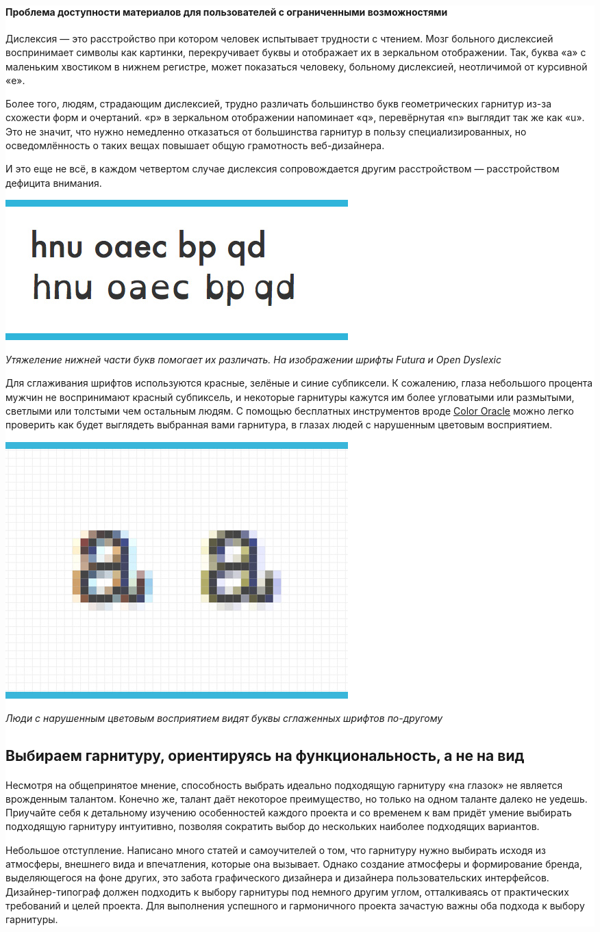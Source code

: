 #### Проблема доступности материалов для пользователей с ограниченными возможностями

Дислексия — это расстройство при котором человек испытывает трудности с
чтением. Мозг больного дислексией воспринимает символы как картинки,
перекручивает буквы и отображает их в зеркальном отображении. Так, буква «а» с
маленьким хвостиком в нижнем регистре, может показаться человеку, больному
дислексией, неотличимой от курсивной «е».

Более того, людям, страдающим дислексией, трудно различать большинство букв
геометрических гарнитур из-за схожести форм и очертаний. «р» в зеркальном
отображении напоминает «q», перевёрнутая «n» выглядит так же как «u». Это не
значит, что нужно немедленно отказаться от большинства гарнитур в пользу
специализированных, но осведомлённость о таких вещах повышает общую грамотность
веб-дизайнера.

И это еще не всё, в каждом четвертом случае дислексия сопровождается другим
расстройством — расстройством дефицита внимания.

![Иллюстрация][Шрифты Futura и Open Dyslexic]

*Утяжеление нижней части букв помогает их различать. На изображении шрифты
Futura и Open Dyslexic*

Для сглаживания шрифтов используются красные, зелёные и синие субпиксели. К
сожалению, глаза небольшого процента мужчин не воспринимают красный субпиксель, и
некоторые гарнитуры кажутся им более угловатыми или размытыми, светлыми или
толстыми чем остальным людям. С помощью бесплатных инструментов вроде
[Color Oracle][20] можно легко проверить как будет выглядеть выбранная вами
гарнитура, в глазах людей с нарушенным цветовым восприятием.

![Иллюстрация][Восприятие букв без сглаживания]

*Люди с нарушенным цветовым восприятием видят буквы сглаженных шрифтов
по-другому*

## Выбираем гарнитуру, ориентируясь на функциональность, а не на вид

Несмотря на общепринятое мнение, способность выбрать идеально подходящую
гарнитуру «на глазок» не является врожденным талантом. Конечно же, талант даёт
некоторое преимущество, но только на одном таланте далеко не уедешь. Приучайте себя к
детальному изучению особенностей каждого проекта и со временем к вам придёт 
умение выбирать подходящую гарнитуру интуитивно, позволяя сократить выбор до
нескольких наиболее подходящих вариантов.

Небольшое отступление. Написано много статей и самоучителей о том, что гарнитуру
нужно выбирать исходя из атмосферы, внешнего вида и впечатления, которые она
вызывает. Однако создание атмосферы и формирование бренда, выделяющегося на фоне
других, это забота графического дизайнера и дизайнера пользовательских
интерфейсов. Дизайнер-типограф должен подходить к выбору гарнитуры под немного
другим углом, отталкиваясь от практических требований и целей проекта. Для
выполнения успешного и гармоничного проекта зачастую важны оба подхода к выбору
гарнитуры.


[1]: http://www.smashingmagazine.com/2013/01/17/understanding-difference-between-type-and-lettering/
[2]: http://dribbble.com/tags/typography
[3]: http://opentype.info/blog/2012/11/20/whats-a-ligature/
[4]: http://semanticstudios.com/publications/semantics/000029.php
[5]: http://en.wikipedia.org/wiki/Reading_speed#Reading_rate
[6]: http://briancray.com/posts/estimated-reading-time-web-design/
[7]: http://en.wikipedia.org/wiki/Automated_Readability_Index
[8]: http://en.wikipedia.org/wiki/Flesch-Kincaid_Readability_Test
[9]: http://en.wikipedia.org/wiki/Flesch-Kincaid_readability_test#Flesch_Reading_Ease
[10]: http://www.maratz.com/blog/archives/2012/07/26/article-readability-stats-with-php/
[11]: http://www.creativenights.com/
[12]: http://alistapart.com/article/thedisciplineofcontentstrategy
[13]: http://books.google.hr/books?id=2d2Ry2hZc2MC
[14]: http://stuffandnonsense.co.uk/blog/about/microcopy
[15]: http://adactio.com/journal/1716/
[16]: http://www.lucasfonts.com/fonts/thesans/thesans-office/features/
[17]: http://www.smashingmagazine.com/2012/04/24/a-closer-look-at-font-rendering/
[18]: http://typophile.com/node/81483
[19]: http://informationarchitects.net/blog/responsive-typography/
[20]: http://colororacle.org/
[21]: http://www.urbandictionary.com/define.php?term=go+postal
[22]: http://asserttrue.blogspot.se/2013/01/the-serif-readability-myth.html
[23]: http://en.wikipedia.org/wiki/Pangram
[24]: http://en.wikipedia.org/wiki/Digraph_%28orthography%29#Digraphs_versus_letters
[25]: http://en.wikipedia.org/wiki/Trigraph_%28orthography%29
[26]: http://en.wikipedia.org/wiki/Italian_alphabet
[27]: http://www.usability.gov/pdfs/chapter11.pdf
[28]: http://www.type-together.com/Skolar
[29]: http://web.princeton.edu/sites/opplab/papers/Diemand-Yauman_Oppenheimer_2010.pdf
[30]: http://www.smashingmagazine.com/2010/11/04/best-practices-of-combining-typefaces/
[31]: http://www.smashingmagazine.com/2010/12/14/what-font-should-i-use-five-principles-for-choosing-and-using-typefaces/
[32]: http://www.smashingmagazine.com/2011/03/24/how-to-choose-a-typeface/
[Скриншоты Verdana, Proxima Nova, Arial, и так далее]: img/windows-browsers.jpg?raw=true&repo=designing-reading-experience "screenshots of Verdana, Proxima Nova, Arial, and more"
[Шрифт Adelle, кегль 16 пикселей, на iPhone 3G, iPad 3 и iPhone 4S]: img/apple-adelle.jpg?raw=true&repo=designing-reading-experience "Шрифт Adelle, кегль 16 пикселей, на iPhone 3G, iPad 3 и iPhone 4S"
[Шрифты Futura и Open Dyslexic]: img/dyslexia.jpg?raw=true&repo=designing-reading-experience "Шрифты Futura и Open Dyslexic"
[Восприятие букв без сглаживания]: img/color-blindness.jpg?raw=true&repo=designing-reading-experience "Восприятие букв без сглаживания"
[Шрифты League Gothic, Gill Sans, Myriad Pro и Neue Helvetica]: img/illustrator.jpg?raw=true&repo=designing-reading-experience "Шрифты League Gothic, Gill Sans, Myriad Pro и Neue Helvetica"
[Нужно знать используемые в целевом языке символы и их комбинации]: img/gy-gy.jpg?raw=true&repo=designing-reading-experience "Нужно знать используемые в целевом языке символы и их комбинации"
[Отличия между Times и Times New Roman]: img/skolar-times-new-roman.jpg?raw=true&repo=designing-reading-experience "Отличия между Times и Times New Roman"
[Заголовки написанные League Gothic при разной ориентации экрана в одну и две строки]: img/orientation-league-gothic.jpg?raw=true&repo=designing-reading-experience "Заголовки написанные League Gothic при разной ориентации экрана в одну и две строки"
[Исползование для тех же целей Nimbus Sans Condensed и Nimbus Sans Extended]: img/orientation-nimbus.jpg?raw=true&repo=designing-reading-experience "Исползование для тех же целей Nimbus Sans Condensed и Nimbus Sans Extended"
[Aller в комбинации с Minion Pro, Georgia и Adelle]: img/x-height.jpg?raw=true&repo=designing-reading-experience "Aller в комбинации с Minion Pro, Georgia и Adelle"
[Многообразие начертаний JAF Bernino Sans]: img/jaf-bernino.jpg?raw=true&repo=designing-reading-experience "Многообразие начертаний JAF Bernino Sans"